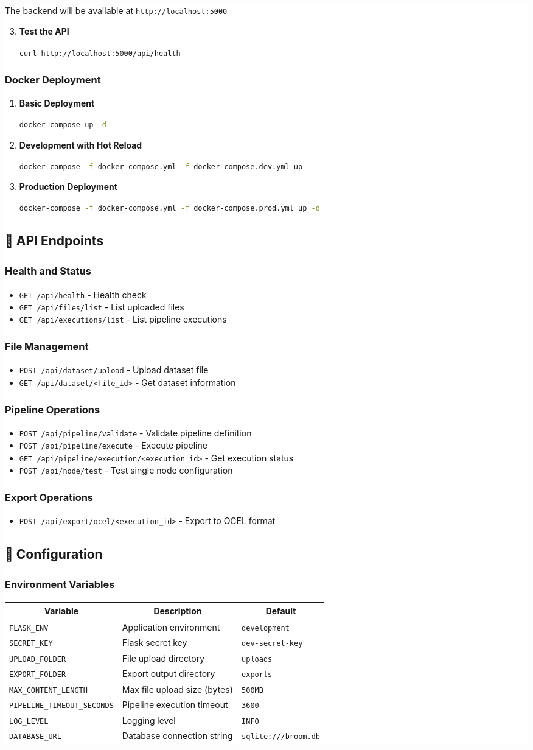    The backend will be available at `http://localhost:5000`

3. **Test the API**
   ```bash
   curl http://localhost:5000/api/health
   ```

### Docker Deployment

1. **Basic Deployment**
   ```bash
   docker-compose up -d
   ```

2. **Development with Hot Reload**
   ```bash
   docker-compose -f docker-compose.yml -f docker-compose.dev.yml up
   ```

3. **Production Deployment**
   ```bash
   docker-compose -f docker-compose.yml -f docker-compose.prod.yml up -d
   ```

## 📡 API Endpoints

### Health and Status
- `GET /api/health` - Health check
- `GET /api/files/list` - List uploaded files
- `GET /api/executions/list` - List pipeline executions

### File Management
- `POST /api/dataset/upload` - Upload dataset file
- `GET /api/dataset/<file_id>` - Get dataset information

### Pipeline Operations
- `POST /api/pipeline/validate` - Validate pipeline definition
- `POST /api/pipeline/execute` - Execute pipeline
- `GET /api/pipeline/execution/<execution_id>` - Get execution status
- `POST /api/node/test` - Test single node configuration

### Export Operations
- `POST /api/export/ocel/<execution_id>` - Export to OCEL format

## 🔧 Configuration

### Environment Variables

| Variable | Description | Default |
|----------|-------------|---------|
| `FLASK_ENV` | Application environment | `development` |
| `SECRET_KEY` | Flask secret key | `dev-secret-key` |
| `UPLOAD_FOLDER` | File upload directory | `uploads` |
| `EXPORT_FOLDER` | Export output directory | `exports` |
| `MAX_CONTENT_LENGTH` | Max file upload size (bytes) | `500MB` |
| `PIPELINE_TIMEOUT_SECONDS` | Pipeline execution timeout | `3600` |
| `LOG_LEVEL` | Logging level | `INFO` |
| `DATABASE_URL` | Database connection string | `sqlite:///broom.db` |